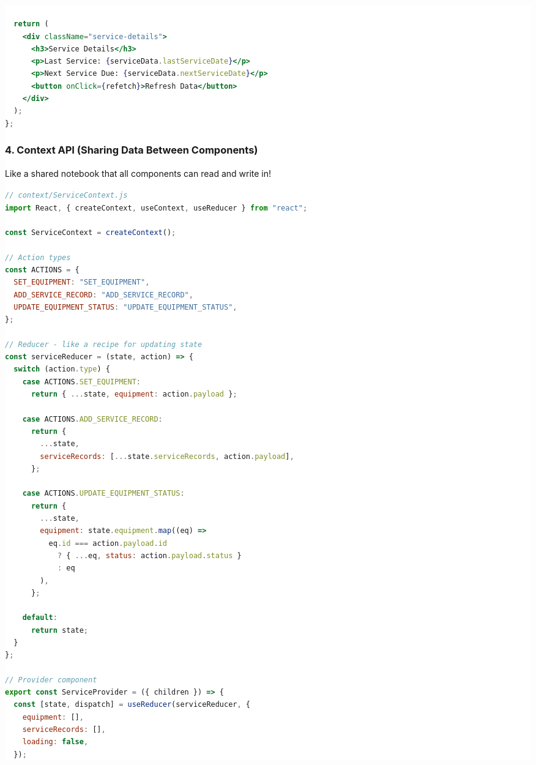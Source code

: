 ```jsx

  return (
    <div className="service-details">
      <h3>Service Details</h3>
      <p>Last Service: {serviceData.lastServiceDate}</p>
      <p>Next Service Due: {serviceData.nextServiceDate}</p>
      <button onClick={refetch}>Refresh Data</button>
    </div>
  );
};
```

### 4. Context API (Sharing Data Between Components)

Like a shared notebook that all components can read and write in!

```jsx
// context/ServiceContext.js
import React, { createContext, useContext, useReducer } from "react";

const ServiceContext = createContext();

// Action types
const ACTIONS = {
  SET_EQUIPMENT: "SET_EQUIPMENT",
  ADD_SERVICE_RECORD: "ADD_SERVICE_RECORD",
  UPDATE_EQUIPMENT_STATUS: "UPDATE_EQUIPMENT_STATUS",
};

// Reducer - like a recipe for updating state
const serviceReducer = (state, action) => {
  switch (action.type) {
    case ACTIONS.SET_EQUIPMENT:
      return { ...state, equipment: action.payload };

    case ACTIONS.ADD_SERVICE_RECORD:
      return {
        ...state,
        serviceRecords: [...state.serviceRecords, action.payload],
      };

    case ACTIONS.UPDATE_EQUIPMENT_STATUS:
      return {
        ...state,
        equipment: state.equipment.map((eq) =>
          eq.id === action.payload.id
            ? { ...eq, status: action.payload.status }
            : eq
        ),
      };

    default:
      return state;
  }
};

// Provider component
export const ServiceProvider = ({ children }) => {
  const [state, dispatch] = useReducer(serviceReducer, {
    equipment: [],
    serviceRecords: [],
    loading: false,
  });

```